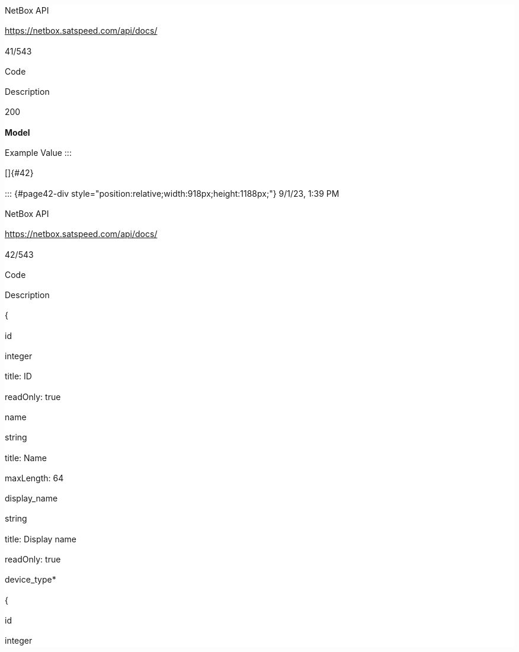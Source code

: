NetBox API

https://netbox.satspeed.com/api/docs/

41/543

Code

Description

200

**Model**

Example Value
:::

[]{#42}

::: {#page42-div style="position:relative;width:918px;height:1188px;"}
9/1/23, 1:39 PM

NetBox API

https://netbox.satspeed.com/api/docs/

42/543

Code

Description

{

id

integer

title: ID

readOnly: true

name

string

title: Name

maxLength: 64

display_name

string

title: Display name

readOnly: true

device_type\*

{

id

integer
